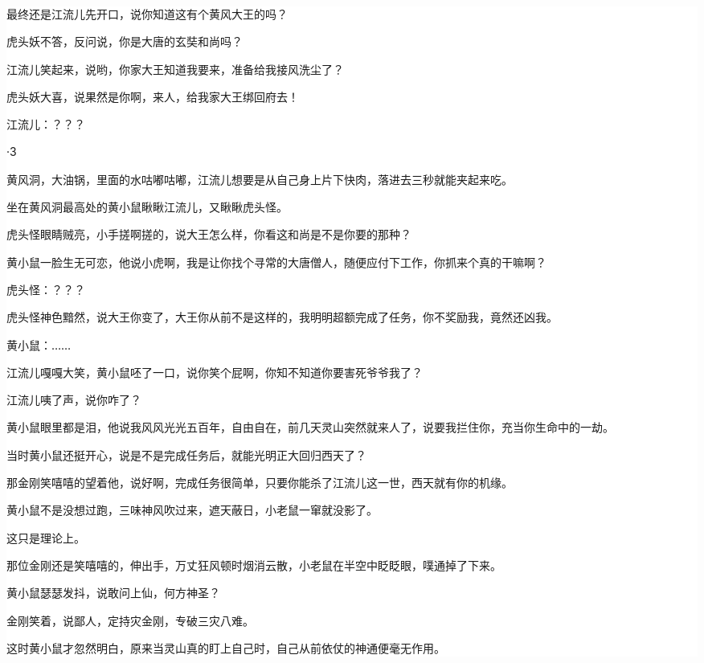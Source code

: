 
最终还是江流儿先开口，说你知道这有个黄风大王的吗？


虎头妖不答，反问说，你是大唐的玄奘和尚吗？


江流儿笑起来，说哟，你家大王知道我要来，准备给我接风洗尘了？


虎头妖大喜，说果然是你啊，来人，给我家大王绑回府去！


江流儿：？？？


·3


黄风洞，大油锅，里面的水咕嘟咕嘟，江流儿想要是从自己身上片下快肉，落进去三秒就能夹起来吃。


坐在黄风洞最高处的黄小鼠瞅瞅江流儿，又瞅瞅虎头怪。


虎头怪眼睛贼亮，小手搓啊搓的，说大王怎么样，你看这和尚是不是你要的那种？


黄小鼠一脸生无可恋，他说小虎啊，我是让你找个寻常的大唐僧人，随便应付下工作，你抓来个真的干嘛啊？


虎头怪：？？？


虎头怪神色黯然，说大王你变了，大王你从前不是这样的，我明明超额完成了任务，你不奖励我，竟然还凶我。


黄小鼠：……


江流儿嘎嘎大笑，黄小鼠呸了一口，说你笑个屁啊，你知不知道你要害死爷爷我了？


江流儿咦了声，说你咋了？


黄小鼠眼里都是泪，他说我风风光光五百年，自由自在，前几天灵山突然就来人了，说要我拦住你，充当你生命中的一劫。


当时黄小鼠还挺开心，说是不是完成任务后，就能光明正大回归西天了？


那金刚笑嘻嘻的望着他，说好啊，完成任务很简单，只要你能杀了江流儿这一世，西天就有你的机缘。


黄小鼠不是没想过跑，三味神风吹过来，遮天蔽日，小老鼠一窜就没影了。


这只是理论上。


那位金刚还是笑嘻嘻的，伸出手，万丈狂风顿时烟消云散，小老鼠在半空中眨眨眼，噗通掉了下来。


黄小鼠瑟瑟发抖，说敢问上仙，何方神圣？


金刚笑着，说鄙人，定持灾金刚，专破三灾八难。


这时黄小鼠才忽然明白，原来当灵山真的盯上自己时，自己从前依仗的神通便毫无作用。


